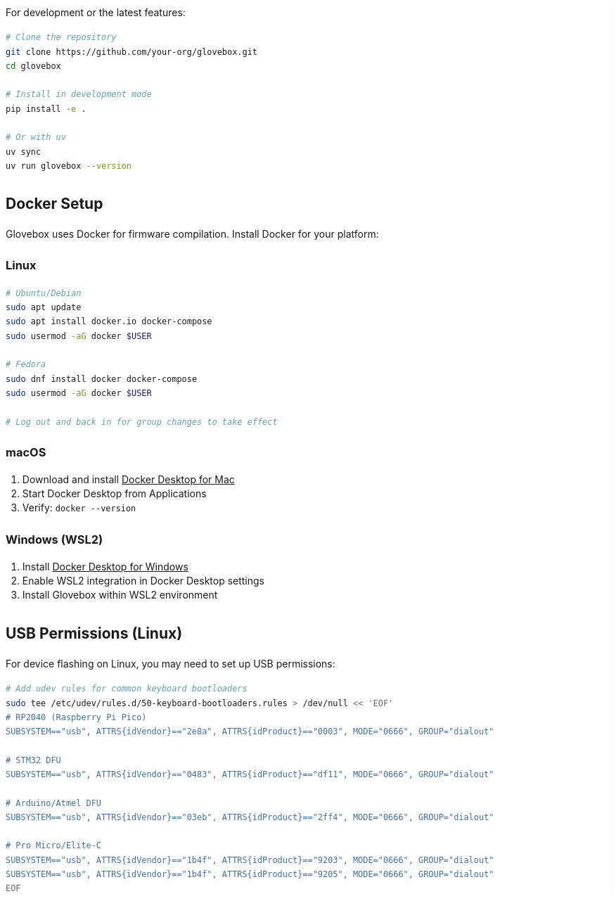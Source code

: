 For development or the latest features:

```bash
# Clone the repository
git clone https://github.com/your-org/glovebox.git
cd glovebox

# Install in development mode
pip install -e .

# Or with uv
uv sync
uv run glovebox --version
```

## Docker Setup

Glovebox uses Docker for firmware compilation. Install Docker for your platform:

### Linux

```bash
# Ubuntu/Debian
sudo apt update
sudo apt install docker.io docker-compose
sudo usermod -aG docker $USER

# Fedora
sudo dnf install docker docker-compose
sudo usermod -aG docker $USER

# Log out and back in for group changes to take effect
```

### macOS

1. Download and install [Docker Desktop for Mac](https://www.docker.com/products/docker-desktop)
2. Start Docker Desktop from Applications
3. Verify: `docker --version`

### Windows (WSL2)

1. Install [Docker Desktop for Windows](https://www.docker.com/products/docker-desktop)
2. Enable WSL2 integration in Docker Desktop settings
3. Install Glovebox within WSL2 environment

## USB Permissions (Linux)

For device flashing on Linux, you may need to set up USB permissions:

```bash
# Add udev rules for common keyboard bootloaders
sudo tee /etc/udev/rules.d/50-keyboard-bootloaders.rules > /dev/null << 'EOF'
# RP2040 (Raspberry Pi Pico)
SUBSYSTEM=="usb", ATTRS{idVendor}=="2e8a", ATTRS{idProduct}=="0003", MODE="0666", GROUP="dialout"

# STM32 DFU
SUBSYSTEM=="usb", ATTRS{idVendor}=="0483", ATTRS{idProduct}=="df11", MODE="0666", GROUP="dialout"

# Arduino/Atmel DFU
SUBSYSTEM=="usb", ATTRS{idVendor}=="03eb", ATTRS{idProduct}=="2ff4", MODE="0666", GROUP="dialout"

# Pro Micro/Elite-C
SUBSYSTEM=="usb", ATTRS{idVendor}=="1b4f", ATTRS{idProduct}=="9203", MODE="0666", GROUP="dialout"
SUBSYSTEM=="usb", ATTRS{idVendor}=="1b4f", ATTRS{idProduct}=="9205", MODE="0666", GROUP="dialout"
EOF
```